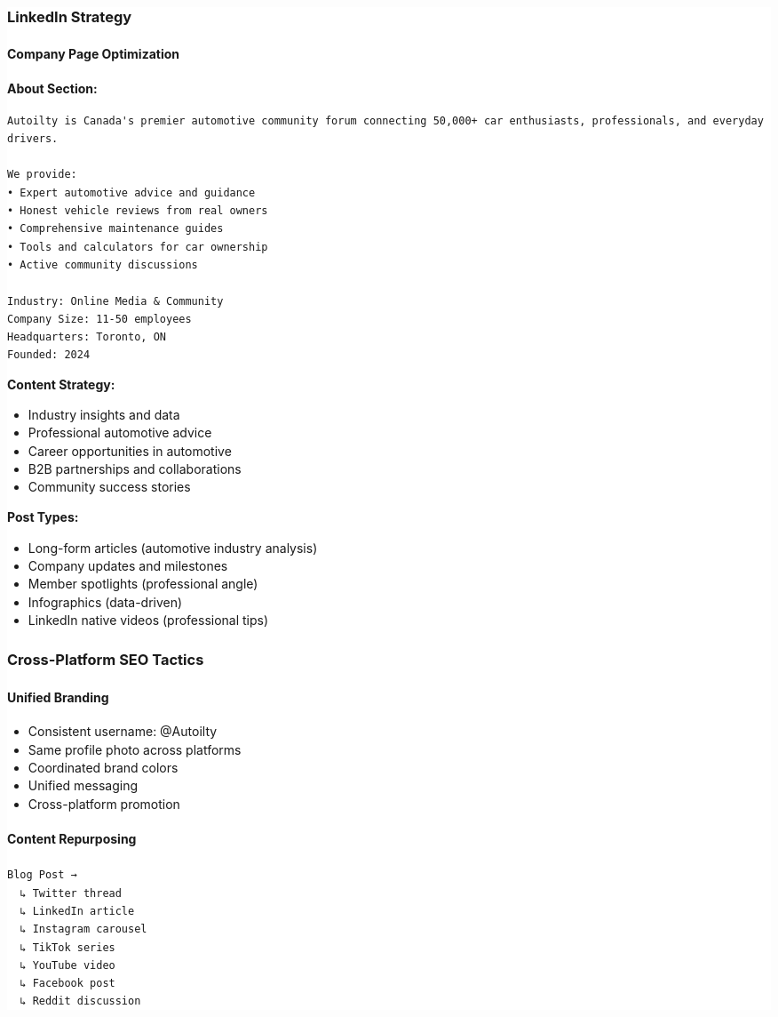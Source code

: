 ### LinkedIn Strategy

#### Company Page Optimization

**About Section:**
```
Autoilty is Canada's premier automotive community forum connecting 50,000+ car enthusiasts, professionals, and everyday drivers.

We provide:
• Expert automotive advice and guidance
• Honest vehicle reviews from real owners
• Comprehensive maintenance guides
• Tools and calculators for car ownership
• Active community discussions

Industry: Online Media & Community
Company Size: 11-50 employees
Headquarters: Toronto, ON
Founded: 2024
```

**Content Strategy:**
- Industry insights and data
- Professional automotive advice
- Career opportunities in automotive
- B2B partnerships and collaborations
- Community success stories

**Post Types:**
- Long-form articles (automotive industry analysis)
- Company updates and milestones
- Member spotlights (professional angle)
- Infographics (data-driven)
- LinkedIn native videos (professional tips)

### Cross-Platform SEO Tactics

#### Unified Branding
- Consistent username: @Autoilty
- Same profile photo across platforms
- Coordinated brand colors
- Unified messaging
- Cross-platform promotion

#### Content Repurposing
```
Blog Post → 
  ↳ Twitter thread
  ↳ LinkedIn article
  ↳ Instagram carousel
  ↳ TikTok series
  ↳ YouTube video
  ↳ Facebook post
  ↳ Reddit discussion
```

